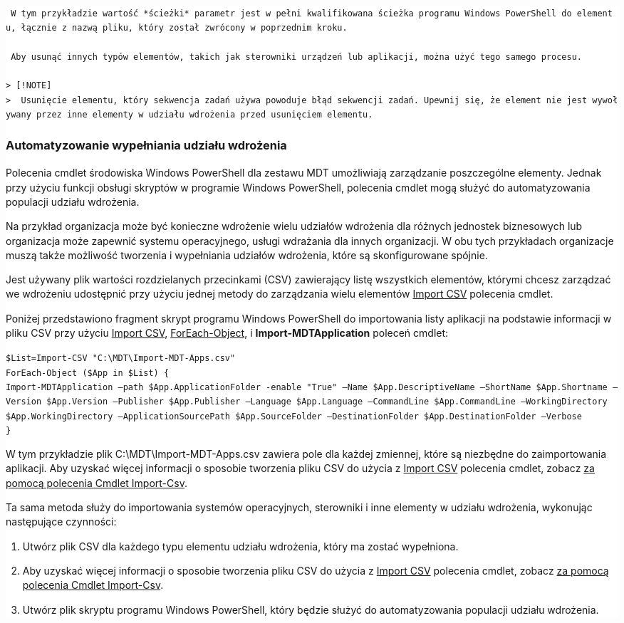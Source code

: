      W tym przykładzie wartość *ścieżki* parametr jest w pełni kwalifikowana ścieżka programu Windows PowerShell do elementu, łącznie z nazwą pliku, który został zwrócony w poprzednim kroku.  

     Aby usunąć innych typów elementów, takich jak sterowniki urządzeń lub aplikacji, można użyć tego samego procesu.  

    > [!NOTE]
    >  Usunięcie elementu, który sekwencja zadań używa powoduje błąd sekwencji zadań. Upewnij się, że element nie jest wywoływany przez inne elementy w udziału wdrożenia przed usunięciem elementu.  

###  <a name="AutomatePopulateDeployShare"></a>Automatyzowanie wypełniania udziału wdrożenia  
 Polecenia cmdlet środowiska Windows PowerShell dla zestawu MDT umożliwiają zarządzanie poszczególne elementy. Jednak przy użyciu funkcji obsługi skryptów w programie Windows PowerShell, polecenia cmdlet mogą służyć do automatyzowania populacji udziału wdrożenia.  

 Na przykład organizacja może być konieczne wdrożenie wielu udziałów wdrożenia dla różnych jednostek biznesowych lub organizacja może zapewnić systemu operacyjnego, usługi wdrażania dla innych organizacji. W obu tych przykładach organizacje muszą także możliwość tworzenia i wypełniania udziałów wdrożenia, które są skonfigurowane spójnie.  

 Jest używany plik wartości rozdzielanych przecinkami (CSV) zawierający listę wszystkich elementów, którymi chcesz zarządzać we wdrożeniu udostępnić przy użyciu jednej metody do zarządzania wielu elementów [Import CSV](http://technet.microsoft.com/library/dd347665.aspx) polecenia cmdlet.  

 Poniżej przedstawiono fragment skrypt programu Windows PowerShell do importowania listy aplikacji na podstawie informacji w pliku CSV przy użyciu [Import CSV](http://technet.microsoft.com/library/dd347665.aspx), [ForEach-Object](http://technet.microsoft.com/library/hh849731), i  **Import-MDTApplication** poleceń cmdlet:  

```  
$List=Import-CSV "C:\MDT\Import-MDT-Apps.csv"  
ForEach-Object ($App in $List) {  
Import-MDTApplication –path $App.ApplicationFolder -enable "True" –Name $App.DescriptiveName –ShortName $App.Shortname –Version $App.Version –Publisher $App.Publisher –Language $App.Language –CommandLine $App.CommandLine –WorkingDirectory $App.WorkingDirectory –ApplicationSourcePath $App.SourceFolder –DestinationFolder $App.DestinationFolder –Verbose  
}  
```  

 W tym przykładzie plik C:\MDT\Import-MDT-Apps.csv zawiera pole dla każdej zmiennej, które są niezbędne do zaimportowania aplikacji. Aby uzyskać więcej informacji o sposobie tworzenia pliku CSV do użycia z [Import CSV](http://technet.microsoft.com/library/dd347665.aspx) polecenia cmdlet, zobacz [za pomocą polecenia Cmdlet Import-Csv](http://technet.microsoft.com/library/ee176874.aspx).  

 Ta sama metoda służy do importowania systemów operacyjnych, sterowniki i inne elementy w udziału wdrożenia, wykonując następujące czynności:  

1.  Utwórz plik CSV dla każdego typu elementu udziału wdrożenia, który ma zostać wypełniona.  

2.  Aby uzyskać więcej informacji o sposobie tworzenia pliku CSV do użycia z [Import CSV](http://technet.microsoft.com/library/dd347665.aspx) polecenia cmdlet, zobacz [za pomocą polecenia Cmdlet Import-Csv](http://technet.microsoft.com/library/ee176874.aspx).  

3.  Utwórz plik skryptu programu Windows PowerShell, który będzie służyć do automatyzowania populacji udziału wdrożenia.  
